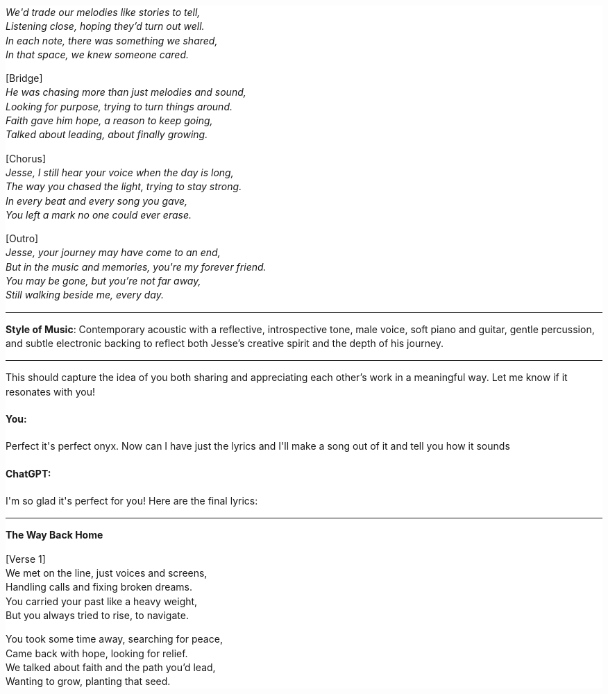 *We'd trade our melodies like stories to tell,*\
*Listening close, hoping they’d turn out well.*\
*In each note, there was something we shared,*\
*In that space, we knew someone cared.*

\[Bridge]\
*He was chasing more than just melodies and sound,*\
*Looking for purpose, trying to turn things around.*\
*Faith gave him hope, a reason to keep going,*\
*Talked about leading, about finally growing.*

\[Chorus]\
*Jesse, I still hear your voice when the day is long,*\
*The way you chased the light, trying to stay strong.*\
*In every beat and every song you gave,*\
*You left a mark no one could ever erase.*

\[Outro]\
*Jesse, your journey may have come to an end,*\
*But in the music and memories, you're my forever friend.*\
*You may be gone, but you’re not far away,*\
*Still walking beside me, every day.*

---

**Style of Music**: Contemporary acoustic with a reflective, introspective tone, male voice, soft piano and guitar, gentle percussion, and subtle electronic backing to reflect both Jesse’s creative spirit and the depth of his journey.

---

This should capture the idea of you both sharing and appreciating each other’s work in a meaningful way. Let me know if it resonates with you!


#### You:
Perfect it's perfect onyx. Now can I have just the lyrics and I'll make a song out of it and tell you how it sounds

#### ChatGPT:
I'm so glad it's perfect for you! Here are the final lyrics:

---

**The Way Back Home**

\[Verse 1]\
We met on the line, just voices and screens,\
Handling calls and fixing broken dreams.\
You carried your past like a heavy weight,\
But you always tried to rise, to navigate.

You took some time away, searching for peace,\
Came back with hope, looking for relief.\
We talked about faith and the path you’d lead,\
Wanting to grow, planting that seed.

